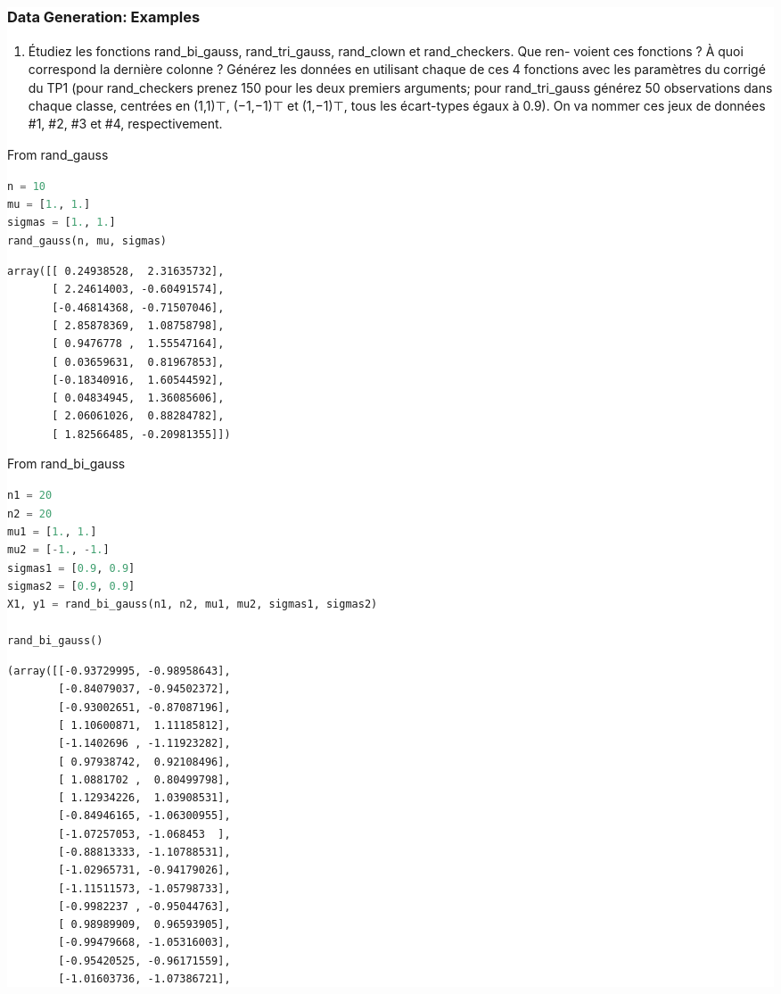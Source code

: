 ### Data Generation: Examples


1) Étudiez les fonctions rand_bi_gauss, rand_tri_gauss, rand_clown et rand_checkers. Que ren- voient ces fonctions ? À quoi correspond la dernière colonne ? Générez les données en utilisant chaque de ces 4 fonctions avec les paramètres du corrigé du TP1 (pour rand_checkers prenez 150 pour les deux premiers arguments; pour rand_tri_gauss générez 50 observations dans chaque classe, centrées en (1,1)⊤, (−1,−1)⊤ et (1,−1)⊤, tous les écart-types égaux à 0.9). On va nommer ces jeux de données #1, #2, #3 et #4, respectivement.

From rand_gauss


```python
n = 10
mu = [1., 1.]
sigmas = [1., 1.]
rand_gauss(n, mu, sigmas)
```




    array([[ 0.24938528,  2.31635732],
           [ 2.24614003, -0.60491574],
           [-0.46814368, -0.71507046],
           [ 2.85878369,  1.08758798],
           [ 0.9476778 ,  1.55547164],
           [ 0.03659631,  0.81967853],
           [-0.18340916,  1.60544592],
           [ 0.04834945,  1.36085606],
           [ 2.06061026,  0.88284782],
           [ 1.82566485, -0.20981355]])



From rand_bi_gauss


```python
n1 = 20
n2 = 20
mu1 = [1., 1.]
mu2 = [-1., -1.]
sigmas1 = [0.9, 0.9]
sigmas2 = [0.9, 0.9]
X1, y1 = rand_bi_gauss(n1, n2, mu1, mu2, sigmas1, sigmas2)

rand_bi_gauss()
```




    (array([[-0.93729995, -0.98958643],
            [-0.84079037, -0.94502372],
            [-0.93002651, -0.87087196],
            [ 1.10600871,  1.11185812],
            [-1.1402696 , -1.11923282],
            [ 0.97938742,  0.92108496],
            [ 1.0881702 ,  0.80499798],
            [ 1.12934226,  1.03908531],
            [-0.84946165, -1.06300955],
            [-1.07257053, -1.068453  ],
            [-0.88813333, -1.10788531],
            [-1.02965731, -0.94179026],
            [-1.11511573, -1.05798733],
            [-0.9982237 , -0.95044763],
            [ 0.98989909,  0.96593905],
            [-0.99479668, -1.05316003],
            [-0.95420525, -0.96171559],
            [-1.01603736, -1.07386721],